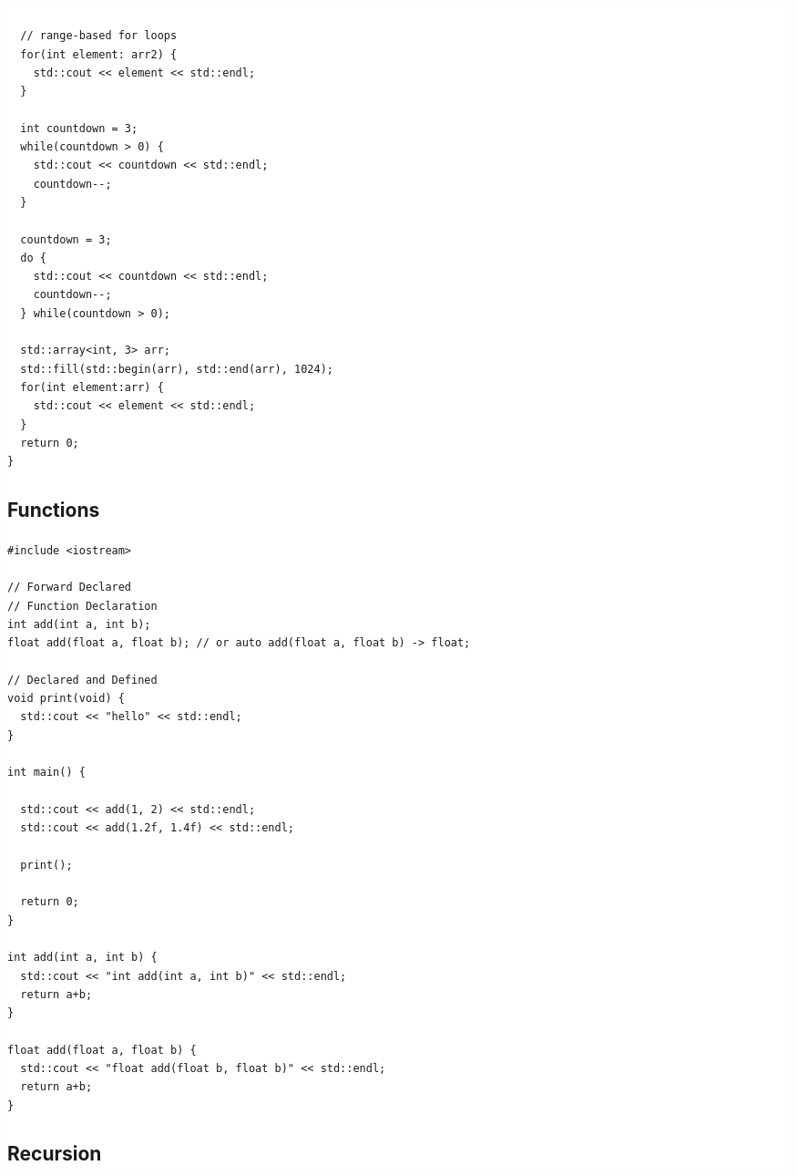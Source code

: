 ```

  // range-based for loops
  for(int element: arr2) {
    std::cout << element << std::endl;
  }
  
  int countdown = 3;
  while(countdown > 0) {
    std::cout << countdown << std::endl;
    countdown--;
  }

  countdown = 3;
  do {
    std::cout << countdown << std::endl;
    countdown--;
  } while(countdown > 0);

  std::array<int, 3> arr;
  std::fill(std::begin(arr), std::end(arr), 1024);
  for(int element:arr) {
    std::cout << element << std::endl;
  }
  return 0;
}
```
## Functions
```
#include <iostream>

// Forward Declared
// Function Declaration
int add(int a, int b);
float add(float a, float b); // or auto add(float a, float b) -> float;

// Declared and Defined
void print(void) {
  std::cout << "hello" << std::endl;
}

int main() {
  
  std::cout << add(1, 2) << std::endl;
  std::cout << add(1.2f, 1.4f) << std::endl;

  print();

  return 0;
}

int add(int a, int b) {
  std::cout << "int add(int a, int b)" << std::endl;
  return a+b;
}

float add(float a, float b) {
  std::cout << "float add(float b, float b)" << std::endl;
  return a+b;
}
```
## Recursion